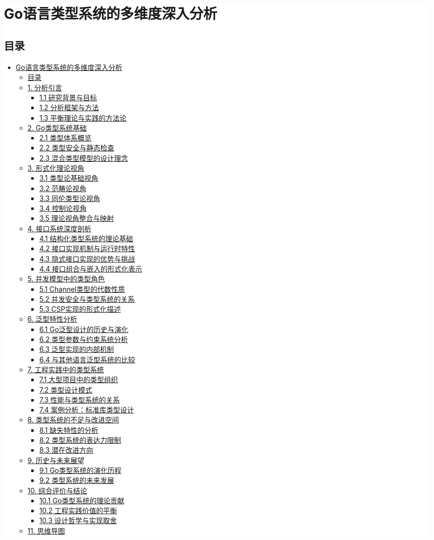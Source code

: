 # Go语言类型系统的多维度深入分析

## 目录

- [Go语言类型系统的多维度深入分析](#go语言类型系统的多维度深入分析)
  - [目录](#目录)
  - [1. 分析引言](#1-分析引言)
    - [1.1 研究背景与目标](#11-研究背景与目标)
    - [1.2 分析框架与方法](#12-分析框架与方法)
    - [1.3 平衡理论与实践的方法论](#13-平衡理论与实践的方法论)
  - [2. Go类型系统基础](#2-go类型系统基础)
    - [2.1 类型体系概览](#21-类型体系概览)
    - [2.2 类型安全与静态检查](#22-类型安全与静态检查)
    - [2.3 混合类型模型的设计理念](#23-混合类型模型的设计理念)
  - [3. 形式化理论视角](#3-形式化理论视角)
    - [3.1 类型论基础视角](#31-类型论基础视角)
    - [3.2 范畴论视角](#32-范畴论视角)
    - [3.3 同伦类型论视角](#33-同伦类型论视角)
    - [3.4 控制论视角](#34-控制论视角)
    - [3.5 理论视角整合与映射](#35-理论视角整合与映射)
  - [4. 接口系统深度剖析](#4-接口系统深度剖析)
    - [4.1 结构化类型系统的理论基础](#41-结构化类型系统的理论基础)
    - [4.2 接口实现机制与运行时特性](#42-接口实现机制与运行时特性)
    - [4.3 隐式接口实现的优势与挑战](#43-隐式接口实现的优势与挑战)
    - [4.4 接口组合与嵌入的形式化表示](#44-接口组合与嵌入的形式化表示)
  - [5. 并发模型中的类型角色](#5-并发模型中的类型角色)
    - [5.1 Channel类型的代数性质](#51-channel类型的代数性质)
    - [5.2 并发安全与类型系统的关系](#52-并发安全与类型系统的关系)
    - [5.3 CSP实现的形式化描述](#53-csp实现的形式化描述)
  - [6. 泛型特性分析](#6-泛型特性分析)
    - [6.1 Go泛型设计的历史与演化](#61-go泛型设计的历史与演化)
    - [6.2 类型参数与约束系统分析](#62-类型参数与约束系统分析)
    - [6.3 泛型实现的内部机制](#63-泛型实现的内部机制)
    - [6.4 与其他语言泛型系统的比较](#64-与其他语言泛型系统的比较)
  - [7. 工程实践中的类型系统](#7-工程实践中的类型系统)
    - [7.1 大型项目中的类型组织](#71-大型项目中的类型组织)
    - [7.2 类型设计模式](#72-类型设计模式)
    - [7.3 性能与类型系统的关系](#73-性能与类型系统的关系)
    - [7.4 案例分析：标准库类型设计](#74-案例分析标准库类型设计)
  - [8. 类型系统的不足与改进空间](#8-类型系统的不足与改进空间)
    - [8.1 缺失特性的分析](#81-缺失特性的分析)
    - [8.2 类型系统的表达力限制](#82-类型系统的表达力限制)
    - [8.3 潜在改进方向](#83-潜在改进方向)
  - [9. 历史与未来展望](#9-历史与未来展望)
    - [9.1 Go类型系统的演化历程](#91-go类型系统的演化历程)
    - [9.2 类型系统的未来发展](#92-类型系统的未来发展)
  - [10. 综合评价与结论](#10-综合评价与结论)
    - [10.1 Go类型系统的理论贡献](#101-go类型系统的理论贡献)
    - [10.2 工程实践价值的平衡](#102-工程实践价值的平衡)
    - [10.3 设计哲学与实现取舍](#103-设计哲学与实现取舍)
  - [11. 思维导图](#11-思维导图)
